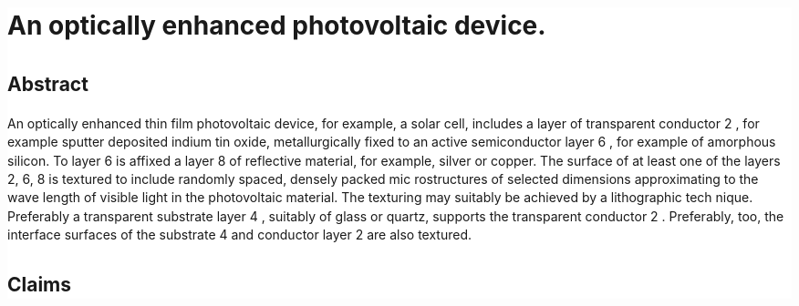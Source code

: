 # An optically enhanced photovoltaic device.

## Abstract
An optically enhanced thin film photovoltaic device, for example, a solar cell, includes a layer of transparent conductor 2 , for example sputter deposited indium tin oxide, metallurgically fixed to an active semiconductor layer 6 , for example of amorphous silicon. To layer 6 is affixed a layer 8 of reflective material, for example, silver or copper. The surface of at least one of the layers 2, 6, 8 is textured to include randomly spaced, densely packed mic rostructures of selected dimensions approximating to the wave length of visible light in the photovoltaic material. The texturing may suitably be achieved by a lithographic tech nique. Preferably a transparent substrate layer 4 , suitably of glass or quartz, supports the transparent conductor 2 . Preferably, too, the interface surfaces of the substrate 4 and conductor layer 2 are also textured.

## Claims
